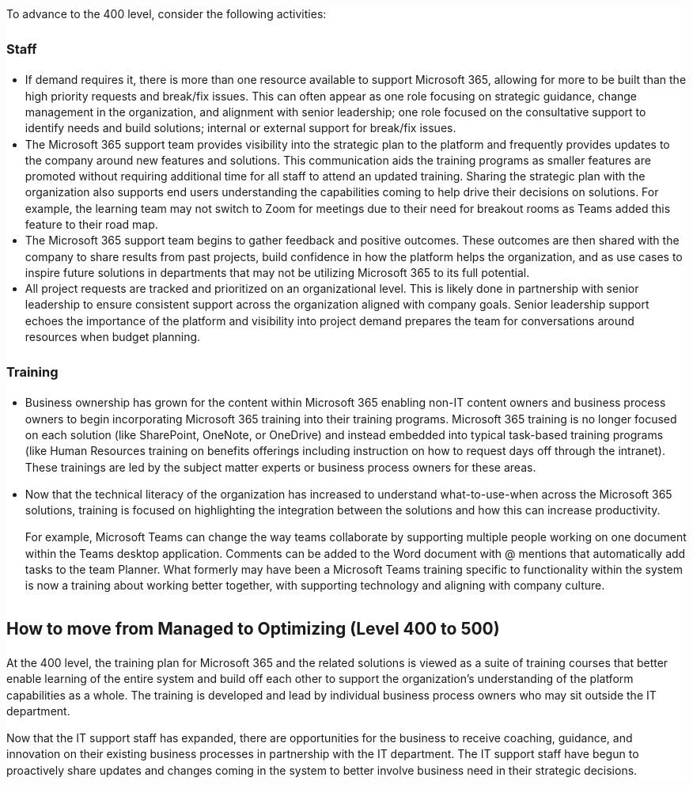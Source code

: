 To advance to the 400 level, consider the following activities:

### Staff

- If demand requires it, there is more than one resource available to support Microsoft 365, allowing for more to be built than the high priority requests and break/fix issues. This can often appear as one role focusing on strategic guidance, change management in the organization, and alignment with senior leadership; one role focused on the consultative support to identify needs and build solutions; internal or external support for break/fix issues.
- The Microsoft 365 support team provides visibility into the strategic plan to the platform and frequently provides updates to the company around new features and solutions. This communication aids the training programs as smaller features are promoted without requiring additional time for all staff to attend an updated training. Sharing the strategic plan with the organization also supports end users understanding the capabilities coming to help drive their decisions on solutions. For example, the learning team may not switch to Zoom for meetings due to their need for breakout rooms as Teams added this feature to their road map.
- The Microsoft 365 support team begins to gather feedback and positive outcomes. These outcomes are then shared with the company to share results from past projects, build confidence in how the platform helps the organization, and as use cases to inspire future solutions in departments that may not be utilizing Microsoft 365 to its full potential.
- All project requests are tracked and prioritized on an organizational level. This is likely done in partnership with senior leadership to ensure consistent support across the organization aligned with company goals. Senior leadership support echoes the importance of the platform and visibility into project demand prepares the team for conversations around resources when budget planning.

### Training

- Business ownership has grown for the content within Microsoft 365 enabling non-IT content owners and business process owners to begin incorporating Microsoft 365 training into their training programs. Microsoft 365 training is no longer focused on each solution (like SharePoint, OneNote, or OneDrive) and instead embedded into typical task-based training programs (like Human Resources training on benefits offerings including instruction on how to request days off through the intranet). These trainings are led by the subject matter experts or business process owners for these areas.
- Now that the technical literacy of the organization has increased to understand what-to-use-when across the Microsoft 365 solutions, training is focused on highlighting the integration between the solutions and how this can increase productivity.
  
  For example, Microsoft Teams can change the way teams collaborate by supporting multiple people working on one document within the Teams desktop application. Comments can be added to the Word document with @ mentions that automatically add tasks to the team Planner. What formerly may have been a Microsoft Teams training specific to functionality within the system is now a training about working better together, with supporting technology and aligning with company culture.

## How to move from Managed to Optimizing (Level 400 to 500)

At the 400 level, the training plan for Microsoft 365 and the related solutions is viewed as a suite of training courses that better enable learning of the entire system and build off each other to support the organization’s understanding of the platform capabilities as a whole. The training is developed and lead by individual business process owners who may sit outside the IT department.

Now that the IT support staff has expanded, there are opportunities for the business to receive coaching, guidance, and innovation on their existing business processes in partnership with the IT department. The IT support staff have begun to proactively share updates and changes coming in the system to better involve business need in their strategic decisions.
